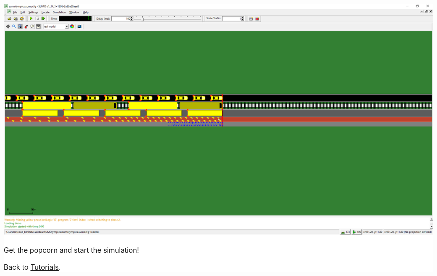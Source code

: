 <img src="../images/sumolympics_sumogui_2.png" width="1000"/>

Get the popcorn and start the simulation\!

Back to [Tutorials](index.md).
